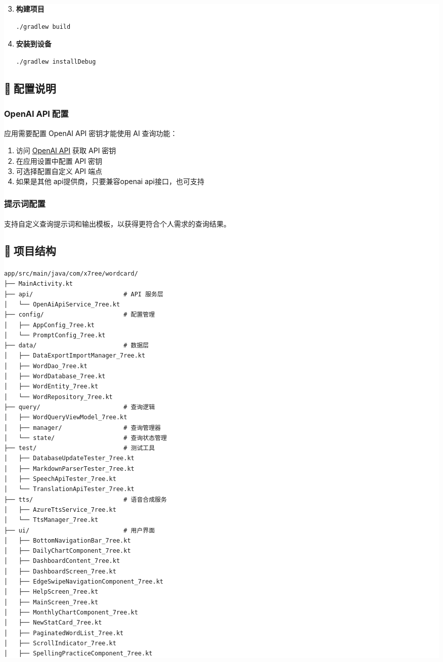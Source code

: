 3. **构建项目**
   ```bash
   ./gradlew build
   ```

4. **安装到设备**
   ```bash
   ./gradlew installDebug
   ```

## 🔧 配置说明

### OpenAI API 配置
应用需要配置 OpenAI API 密钥才能使用 AI 查询功能：

1. 访问 [OpenAI API](https://platform.openai.com/api-keys) 获取 API 密钥
2. 在应用设置中配置 API 密钥
3. 可选择配置自定义 API 端点
4. 如果是其他 api提供商，只要兼容openai api接口，也可支持

### 提示词配置
支持自定义查询提示词和输出模板，以获得更符合个人需求的查询结果。

## 📁 项目结构

```
app/src/main/java/com/x7ree/wordcard/
├── MainActivity.kt
├── api/                         # API 服务层
│   └── OpenAiApiService_7ree.kt
├── config/                      # 配置管理
│   ├── AppConfig_7ree.kt
│   └── PromptConfig_7ree.kt
├── data/                        # 数据层
│   ├── DataExportImportManager_7ree.kt
│   ├── WordDao_7ree.kt
│   ├── WordDatabase_7ree.kt
│   ├── WordEntity_7ree.kt
│   └── WordRepository_7ree.kt
├── query/                       # 查询逻辑
│   ├── WordQueryViewModel_7ree.kt
│   ├── manager/                 # 查询管理器
│   └── state/                   # 查询状态管理
├── test/                        # 测试工具
│   ├── DatabaseUpdateTester_7ree.kt
│   ├── MarkdownParserTester_7ree.kt
│   ├── SpeechApiTester_7ree.kt
│   └── TranslationApiTester_7ree.kt
├── tts/                         # 语音合成服务
│   ├── AzureTtsService_7ree.kt
│   └── TtsManager_7ree.kt
├── ui/                          # 用户界面
│   ├── BottomNavigationBar_7ree.kt
│   ├── DailyChartComponent_7ree.kt
│   ├── DashboardContent_7ree.kt
│   ├── DashboardScreen_7ree.kt
│   ├── EdgeSwipeNavigationComponent_7ree.kt
│   ├── HelpScreen_7ree.kt
│   ├── MainScreen_7ree.kt
│   ├── MonthlyChartComponent_7ree.kt
│   ├── NewStatCard_7ree.kt
│   ├── PaginatedWordList_7ree.kt
│   ├── ScrollIndicator_7ree.kt
│   ├── SpellingPracticeComponent_7ree.kt
```